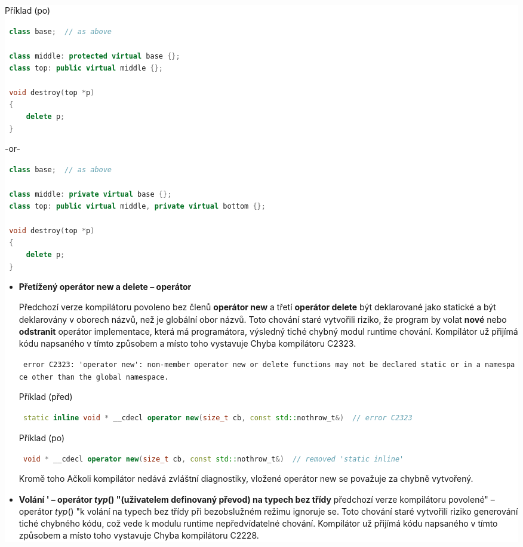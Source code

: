    Příklad (po)

   ```cpp
    class base;  // as above

    class middle: protected virtual base {};
    class top: public virtual middle {};

    void destroy(top *p)
    {
        delete p;
    }
   ```

  \-or-

   ```cpp
    class base;  // as above

    class middle: private virtual base {};
    class top: public virtual middle, private virtual bottom {};

    void destroy(top *p)
    {
        delete p;
    }
   ```

- **Přetížený operátor new a delete – operátor**

   Předchozí verze kompilátoru povoleno bez členů **operátor new** a třetí **operátor delete** být deklarované jako statické a být deklarovány v oborech názvů, než je globální obor názvů.  Toto chování staré vytvořili riziko, že program by volat **nové** nebo **odstranit** operátor implementace, která má programátora, výsledný tiché chybný modul runtime chování. Kompilátor už přijímá kódu napsaného v tímto způsobem a místo toho vystavuje Chyba kompilátoru C2323.

   ```Output
    error C2323: 'operator new': non-member operator new or delete functions may not be declared static or in a namespace other than the global namespace.
   ```

   Příklad (před)

   ```cpp
    static inline void * __cdecl operator new(size_t cb, const std::nothrow_t&)  // error C2323
   ```

   Příklad (po)

   ```cpp
    void * __cdecl operator new(size_t cb, const std::nothrow_t&)  // removed 'static inline'
   ```

   Kromě toho Ačkoli kompilátor nedává zvláštní diagnostiky, vložené operátor new se považuje za chybně vytvořený.

- **Volání ' – operátor *typ*() "(uživatelem definovaný převod) na typech bez třídy** předchozí verze kompilátoru povolené" – operátor *typ*() "k volání na typech bez třídy při bezobslužném režimu ignoruje se. Toto chování staré vytvořili riziko generování tiché chybného kódu, což vede k modulu runtime nepředvídatelné chování. Kompilátor už přijímá kódu napsaného v tímto způsobem a místo toho vystavuje Chyba kompilátoru C2228.
